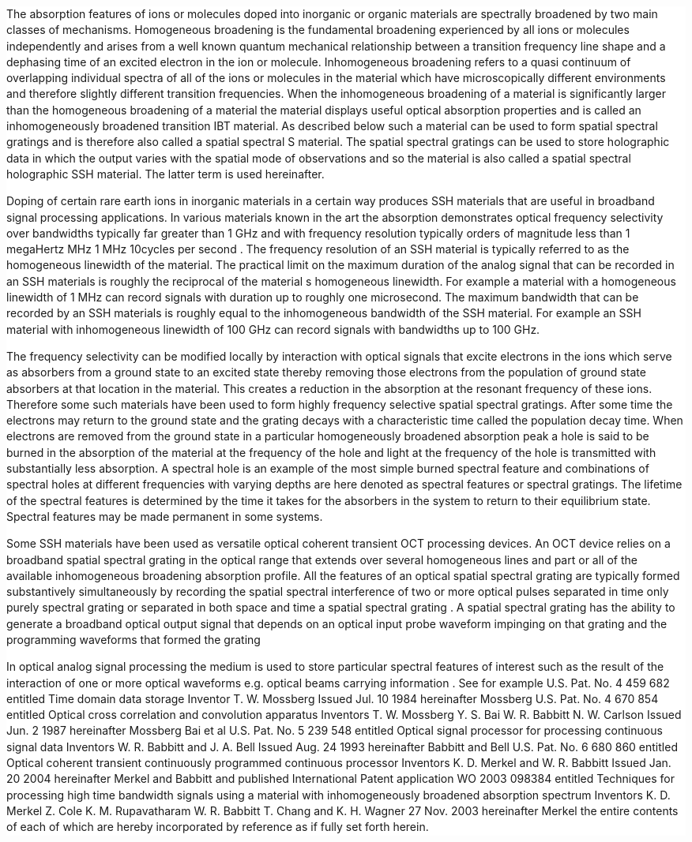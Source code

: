 The absorption features of ions or molecules doped into inorganic or organic materials are spectrally broadened by two main classes of mechanisms. Homogeneous broadening is the fundamental broadening experienced by all ions or molecules independently and arises from a well known quantum mechanical relationship between a transition frequency line shape and a dephasing time of an excited electron in the ion or molecule. Inhomogeneous broadening refers to a quasi continuum of overlapping individual spectra of all of the ions or molecules in the material which have microscopically different environments and therefore slightly different transition frequencies. When the inhomogeneous broadening of a material is significantly larger than the homogeneous broadening of a material the material displays useful optical absorption properties and is called an inhomogeneously broadened transition IBT material. As described below such a material can be used to form spatial spectral gratings and is therefore also called a spatial spectral S material. The spatial spectral gratings can be used to store holographic data in which the output varies with the spatial mode of observations and so the material is also called a spatial spectral holographic SSH material. The latter term is used hereinafter.

Doping of certain rare earth ions in inorganic materials in a certain way produces SSH materials that are useful in broadband signal processing applications. In various materials known in the art the absorption demonstrates optical frequency selectivity over bandwidths typically far greater than 1 GHz and with frequency resolution typically orders of magnitude less than 1 megaHertz MHz 1 MHz 10cycles per second . The frequency resolution of an SSH material is typically referred to as the homogeneous linewidth of the material. The practical limit on the maximum duration of the analog signal that can be recorded in an SSH materials is roughly the reciprocal of the material s homogeneous linewidth. For example a material with a homogeneous linewidth of 1 MHz can record signals with duration up to roughly one microsecond. The maximum bandwidth that can be recorded by an SSH materials is roughly equal to the inhomogeneous bandwidth of the SSH material. For example an SSH material with inhomogeneous linewidth of 100 GHz can record signals with bandwidths up to 100 GHz.

The frequency selectivity can be modified locally by interaction with optical signals that excite electrons in the ions which serve as absorbers from a ground state to an excited state thereby removing those electrons from the population of ground state absorbers at that location in the material. This creates a reduction in the absorption at the resonant frequency of these ions. Therefore some such materials have been used to form highly frequency selective spatial spectral gratings. After some time the electrons may return to the ground state and the grating decays with a characteristic time called the population decay time. When electrons are removed from the ground state in a particular homogeneously broadened absorption peak a hole is said to be burned in the absorption of the material at the frequency of the hole and light at the frequency of the hole is transmitted with substantially less absorption. A spectral hole is an example of the most simple burned spectral feature and combinations of spectral holes at different frequencies with varying depths are here denoted as spectral features or spectral gratings. The lifetime of the spectral features is determined by the time it takes for the absorbers in the system to return to their equilibrium state. Spectral features may be made permanent in some systems.

Some SSH materials have been used as versatile optical coherent transient OCT processing devices. An OCT device relies on a broadband spatial spectral grating in the optical range that extends over several homogeneous lines and part or all of the available inhomogeneous broadening absorption profile. All the features of an optical spatial spectral grating are typically formed substantively simultaneously by recording the spatial spectral interference of two or more optical pulses separated in time only purely spectral grating or separated in both space and time a spatial spectral grating . A spatial spectral grating has the ability to generate a broadband optical output signal that depends on an optical input probe waveform impinging on that grating and the programming waveforms that formed the grating

In optical analog signal processing the medium is used to store particular spectral features of interest such as the result of the interaction of one or more optical waveforms e.g. optical beams carrying information . See for example U.S. Pat. No. 4 459 682 entitled Time domain data storage Inventor T. W. Mossberg Issued Jul. 10 1984 hereinafter Mossberg U.S. Pat. No. 4 670 854 entitled Optical cross correlation and convolution apparatus Inventors T. W. Mossberg Y. S. Bai W. R. Babbitt N. W. Carlson Issued Jun. 2 1987 hereinafter Mossberg Bai et al U.S. Pat. No. 5 239 548 entitled Optical signal processor for processing continuous signal data Inventors W. R. Babbitt and J. A. Bell Issued Aug. 24 1993 hereinafter Babbitt and Bell U.S. Pat. No. 6 680 860 entitled Optical coherent transient continuously programmed continuous processor Inventors K. D. Merkel and W. R. Babbitt Issued Jan. 20 2004 hereinafter Merkel and Babbitt and published International Patent application WO 2003 098384 entitled Techniques for processing high time bandwidth signals using a material with inhomogeneously broadened absorption spectrum Inventors K. D. Merkel Z. Cole K. M. Rupavatharam W. R. Babbitt T. Chang and K. H. Wagner 27 Nov. 2003 hereinafter Merkel the entire contents of each of which are hereby incorporated by reference as if fully set forth herein.

